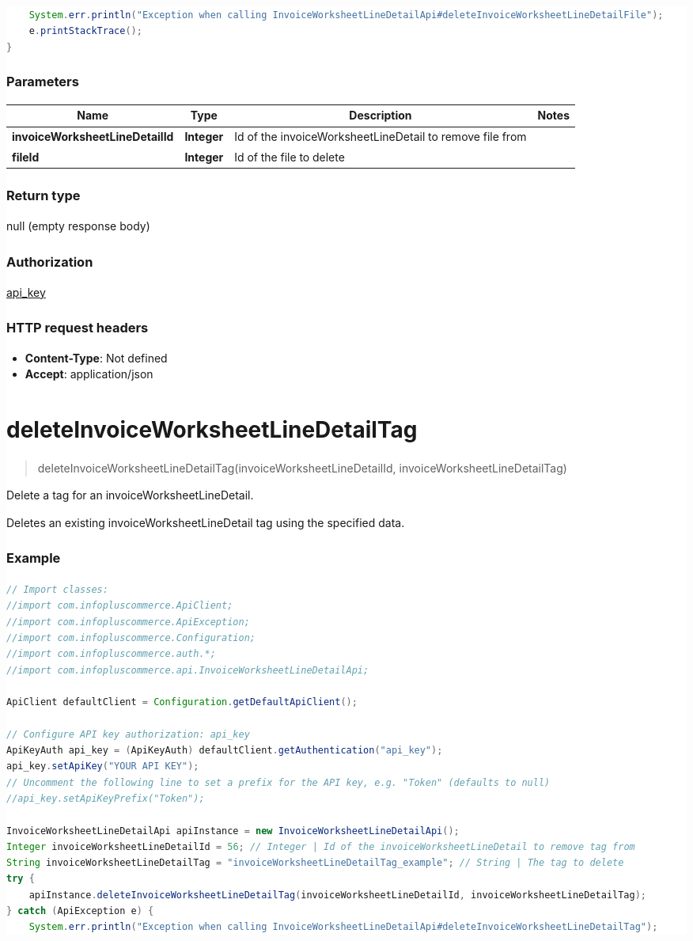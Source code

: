 ```java
    System.err.println("Exception when calling InvoiceWorksheetLineDetailApi#deleteInvoiceWorksheetLineDetailFile");
    e.printStackTrace();
}
```

### Parameters

Name | Type | Description  | Notes
------------- | ------------- | ------------- | -------------
 **invoiceWorksheetLineDetailId** | **Integer**| Id of the invoiceWorksheetLineDetail to remove file from |
 **fileId** | **Integer**| Id of the file to delete |

### Return type

null (empty response body)

### Authorization

[api_key](../README.md#api_key)

### HTTP request headers

 - **Content-Type**: Not defined
 - **Accept**: application/json

<a name="deleteInvoiceWorksheetLineDetailTag"></a>
# **deleteInvoiceWorksheetLineDetailTag**
> deleteInvoiceWorksheetLineDetailTag(invoiceWorksheetLineDetailId, invoiceWorksheetLineDetailTag)

Delete a tag for an invoiceWorksheetLineDetail.

Deletes an existing invoiceWorksheetLineDetail tag using the specified data.

### Example
```java
// Import classes:
//import com.infopluscommerce.ApiClient;
//import com.infopluscommerce.ApiException;
//import com.infopluscommerce.Configuration;
//import com.infopluscommerce.auth.*;
//import com.infopluscommerce.api.InvoiceWorksheetLineDetailApi;

ApiClient defaultClient = Configuration.getDefaultApiClient();

// Configure API key authorization: api_key
ApiKeyAuth api_key = (ApiKeyAuth) defaultClient.getAuthentication("api_key");
api_key.setApiKey("YOUR API KEY");
// Uncomment the following line to set a prefix for the API key, e.g. "Token" (defaults to null)
//api_key.setApiKeyPrefix("Token");

InvoiceWorksheetLineDetailApi apiInstance = new InvoiceWorksheetLineDetailApi();
Integer invoiceWorksheetLineDetailId = 56; // Integer | Id of the invoiceWorksheetLineDetail to remove tag from
String invoiceWorksheetLineDetailTag = "invoiceWorksheetLineDetailTag_example"; // String | The tag to delete
try {
    apiInstance.deleteInvoiceWorksheetLineDetailTag(invoiceWorksheetLineDetailId, invoiceWorksheetLineDetailTag);
} catch (ApiException e) {
    System.err.println("Exception when calling InvoiceWorksheetLineDetailApi#deleteInvoiceWorksheetLineDetailTag");
```